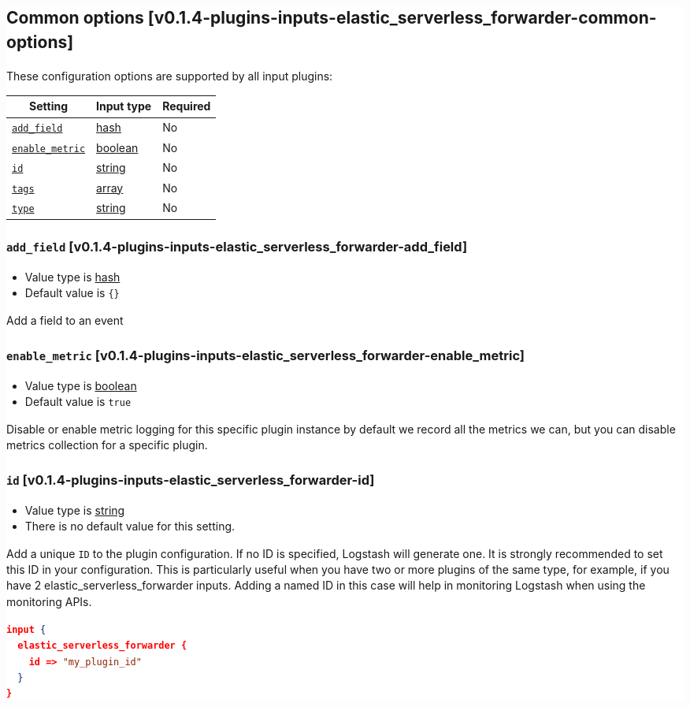 

## Common options [v0.1.4-plugins-inputs-elastic_serverless_forwarder-common-options]

These configuration options are supported by all input plugins:

| Setting | Input type | Required |
| --- | --- | --- |
| [`add_field`](v0-1-4-plugins-inputs-elastic_serverless_forwarder.md#v0.1.4-plugins-inputs-elastic_serverless_forwarder-add_field) | [hash](logstash://reference/configuration-file-structure.md#hash) | No |
| [`enable_metric`](v0-1-4-plugins-inputs-elastic_serverless_forwarder.md#v0.1.4-plugins-inputs-elastic_serverless_forwarder-enable_metric) | [boolean](logstash://reference/configuration-file-structure.md#boolean) | No |
| [`id`](v0-1-4-plugins-inputs-elastic_serverless_forwarder.md#v0.1.4-plugins-inputs-elastic_serverless_forwarder-id) | [string](logstash://reference/configuration-file-structure.md#string) | No |
| [`tags`](v0-1-4-plugins-inputs-elastic_serverless_forwarder.md#v0.1.4-plugins-inputs-elastic_serverless_forwarder-tags) | [array](logstash://reference/configuration-file-structure.md#array) | No |
| [`type`](v0-1-4-plugins-inputs-elastic_serverless_forwarder.md#v0.1.4-plugins-inputs-elastic_serverless_forwarder-type) | [string](logstash://reference/configuration-file-structure.md#string) | No |

### `add_field` [v0.1.4-plugins-inputs-elastic_serverless_forwarder-add_field]

* Value type is [hash](logstash://reference/configuration-file-structure.md#hash)
* Default value is `{}`

Add a field to an event


### `enable_metric` [v0.1.4-plugins-inputs-elastic_serverless_forwarder-enable_metric]

* Value type is [boolean](logstash://reference/configuration-file-structure.md#boolean)
* Default value is `true`

Disable or enable metric logging for this specific plugin instance by default we record all the metrics we can, but you can disable metrics collection for a specific plugin.


### `id` [v0.1.4-plugins-inputs-elastic_serverless_forwarder-id]

* Value type is [string](logstash://reference/configuration-file-structure.md#string)
* There is no default value for this setting.

Add a unique `ID` to the plugin configuration. If no ID is specified, Logstash will generate one. It is strongly recommended to set this ID in your configuration. This is particularly useful when you have two or more plugins of the same type, for example, if you have 2 elastic_serverless_forwarder inputs. Adding a named ID in this case will help in monitoring Logstash when using the monitoring APIs.

```json
input {
  elastic_serverless_forwarder {
    id => "my_plugin_id"
  }
}
```
